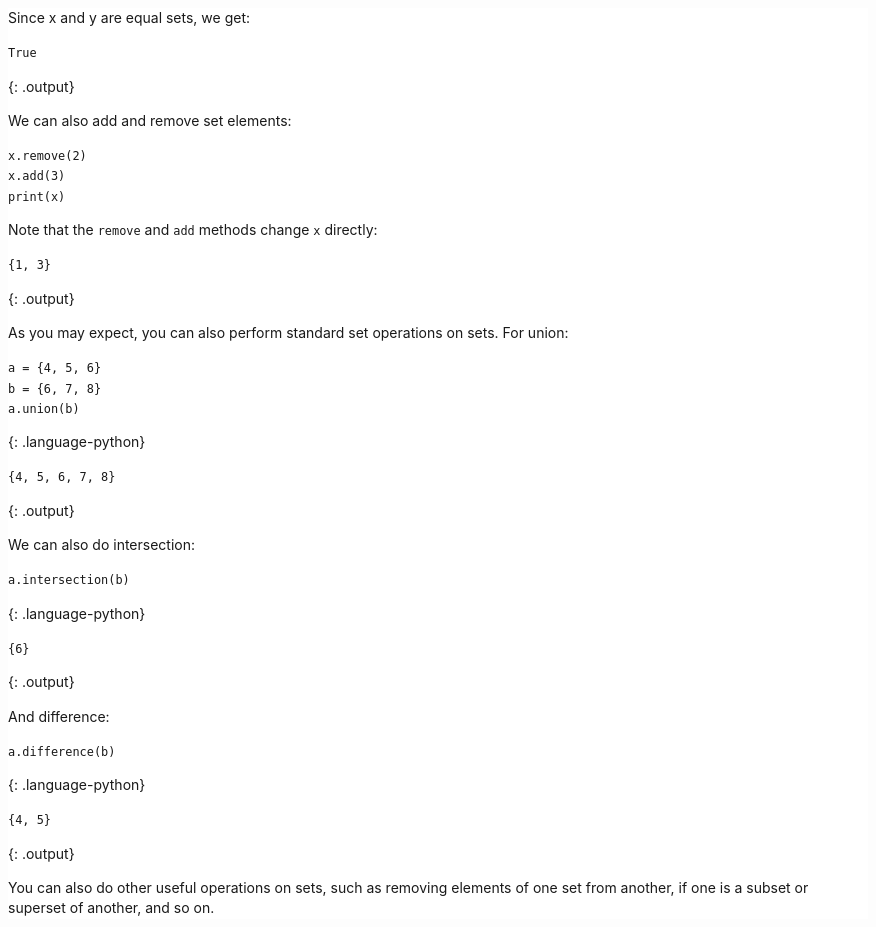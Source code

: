 Since x and y are equal sets, we get:

~~~
True
~~~
{: .output}

We can also add and remove set elements:

~~~
x.remove(2)
x.add(3)
print(x)
~~~

Note that the `remove` and `add` methods change `x` directly:

~~~
{1, 3}
~~~
{: .output}

As you may expect, you can also perform standard set operations on sets. For union:

~~~
a = {4, 5, 6}
b = {6, 7, 8}
a.union(b)
~~~
{: .language-python}

~~~
{4, 5, 6, 7, 8}
~~~
{: .output}

We can also do intersection:

~~~
a.intersection(b)
~~~
{: .language-python}

~~~
{6}
~~~
{: .output}

And difference:

~~~
a.difference(b)
~~~
{: .language-python}

~~~
{4, 5}
~~~
{: .output}

You can also do other useful operations on sets, such as removing elements of one set from another, if one is a subset or superset of another, and so on.
